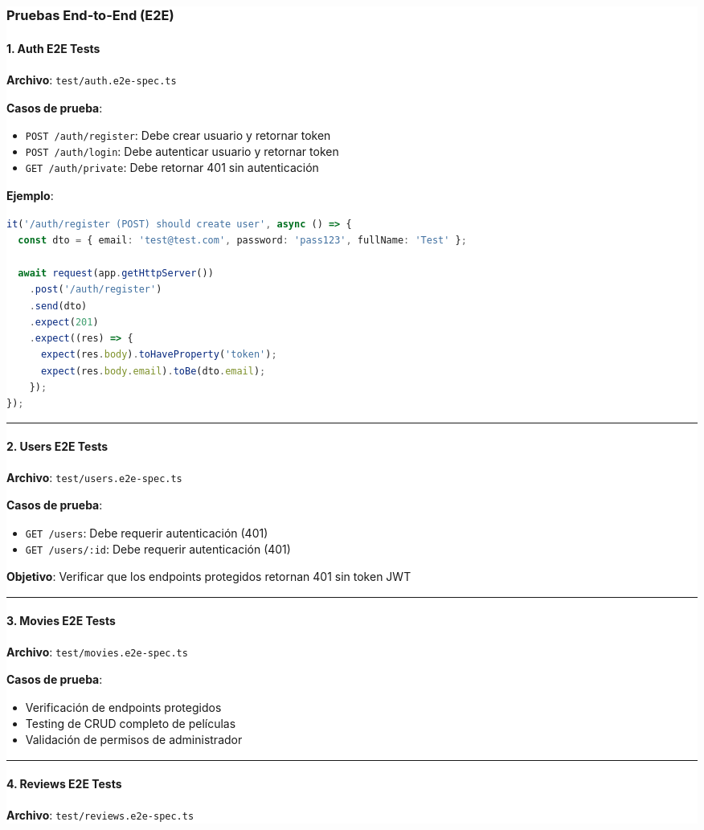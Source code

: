 
### Pruebas End-to-End (E2E)

#### 1. Auth E2E Tests

**Archivo**: `test/auth.e2e-spec.ts`

**Casos de prueba**:
- `POST /auth/register`: Debe crear usuario y retornar token
- `POST /auth/login`: Debe autenticar usuario y retornar token
- `GET /auth/private`: Debe retornar 401 sin autenticación

**Ejemplo**:
```typescript
it('/auth/register (POST) should create user', async () => {
  const dto = { email: 'test@test.com', password: 'pass123', fullName: 'Test' };

  await request(app.getHttpServer())
    .post('/auth/register')
    .send(dto)
    .expect(201)
    .expect((res) => {
      expect(res.body).toHaveProperty('token');
      expect(res.body.email).toBe(dto.email);
    });
});
```

---

#### 2. Users E2E Tests

**Archivo**: `test/users.e2e-spec.ts`

**Casos de prueba**:
- `GET /users`: Debe requerir autenticación (401)
- `GET /users/:id`: Debe requerir autenticación (401)

**Objetivo**: Verificar que los endpoints protegidos retornan 401 sin token JWT

---

#### 3. Movies E2E Tests

**Archivo**: `test/movies.e2e-spec.ts`

**Casos de prueba**:
- Verificación de endpoints protegidos
- Testing de CRUD completo de películas
- Validación de permisos de administrador

---

#### 4. Reviews E2E Tests

**Archivo**: `test/reviews.e2e-spec.ts`
